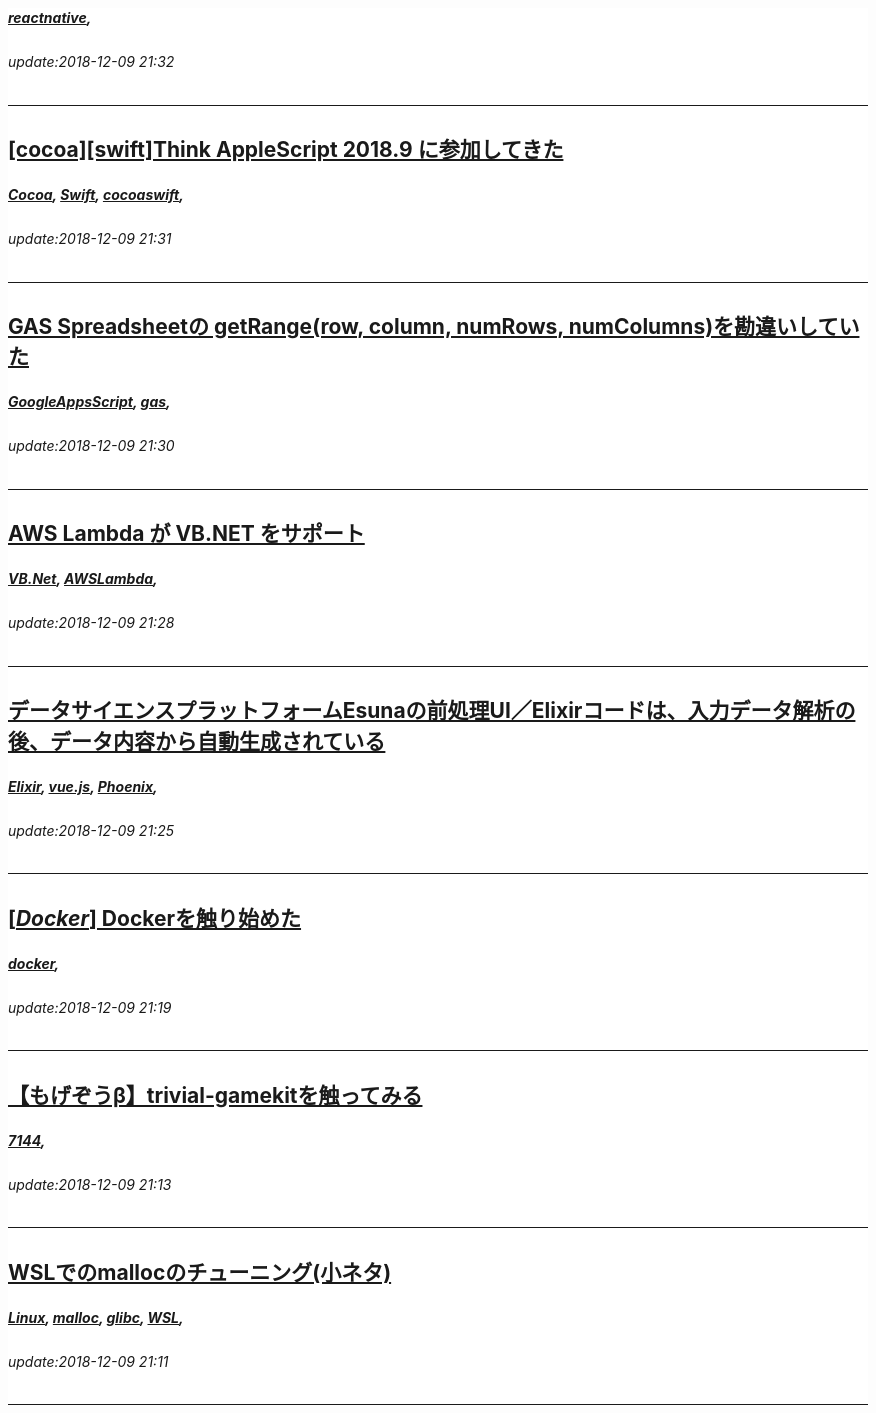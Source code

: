 ##### [reactnative](https://qiita.com/tags/reactnative), 
###### update:2018-12-09 21:32
---
## [[cocoa][swift]Think AppleScript 2018.9 に参加してきた](https://qiita.com/m_yukio/items/a99426f1c953acb06bc7)
##### [Cocoa](https://qiita.com/tags/Cocoa), [Swift](https://qiita.com/tags/Swift), [cocoaswift](https://qiita.com/tags/cocoaswift), 
###### update:2018-12-09 21:31
---
## [GAS Spreadsheetの getRange(row, column, numRows, numColumns)を勘違いしていた](https://qiita.com/sakaimo/items/ba5594208c254fa528dc)
##### [GoogleAppsScript](https://qiita.com/tags/GoogleAppsScript), [gas](https://qiita.com/tags/gas), 
###### update:2018-12-09 21:30
---
## [AWS Lambda が VB.NET をサポート](https://qiita.com/yaju/items/e771570a56a52d8756bd)
##### [VB.Net](https://qiita.com/tags/VB.Net), [AWSLambda](https://qiita.com/tags/AWSLambda), 
###### update:2018-12-09 21:28
---
## [データサイエンスプラットフォームEsunaの前処理UI／Elixirコードは、入力データ解析の後、データ内容から自動生成されている](https://qiita.com/piacere_ex/items/fa11210c3c8bc9847277)
##### [Elixir](https://qiita.com/tags/Elixir), [vue.js](https://qiita.com/tags/vue.js), [Phoenix](https://qiita.com/tags/Phoenix), 
###### update:2018-12-09 21:25
---
## [[*Docker*] Dockerを触り始めた](https://qiita.com/cigalecigales/items/32abdfaeaabde206b65a)
##### [docker](https://qiita.com/tags/docker), 
###### update:2018-12-09 21:19
---
## [【もげぞうβ】trivial-gamekitを触ってみる](https://qiita.com/fusuya/items/d3344c77f2a214209973)
##### [7144](https://qiita.com/tags/7144), 
###### update:2018-12-09 21:13
---
## [WSLでのmallocのチューニング(小ネタ)](https://qiita.com/angel_p_57/items/47138c90791adb5a1b83)
##### [Linux](https://qiita.com/tags/Linux), [malloc](https://qiita.com/tags/malloc), [glibc](https://qiita.com/tags/glibc), [WSL](https://qiita.com/tags/WSL), 
###### update:2018-12-09 21:11
---